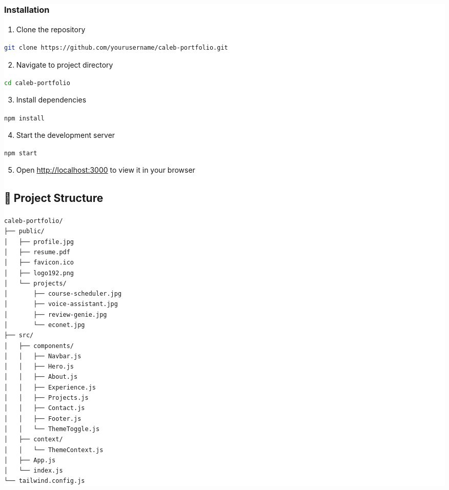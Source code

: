 ### Installation

1. Clone the repository
```bash
git clone https://github.com/yourusername/caleb-portfolio.git
```

2. Navigate to project directory
```bash
cd caleb-portfolio
```

3. Install dependencies
```bash
npm install
```

4. Start the development server
```bash
npm start
```

5. Open [http://localhost:3000](http://localhost:3000) to view it in your browser

## 📁 Project Structure

```
caleb-portfolio/
├── public/
│   ├── profile.jpg
│   ├── resume.pdf
│   ├── favicon.ico
│   ├── logo192.png
│   └── projects/
│       ├── course-scheduler.jpg
│       ├── voice-assistant.jpg
│       ├── review-genie.jpg
│       └── econet.jpg
├── src/
│   ├── components/
│   │   ├── Navbar.js
│   │   ├── Hero.js
│   │   ├── About.js
│   │   ├── Experience.js
│   │   ├── Projects.js
│   │   ├── Contact.js
│   │   ├── Footer.js
│   │   └── ThemeToggle.js
│   ├── context/
│   │   └── ThemeContext.js
│   ├── App.js
│   └── index.js
└── tailwind.config.js
```
